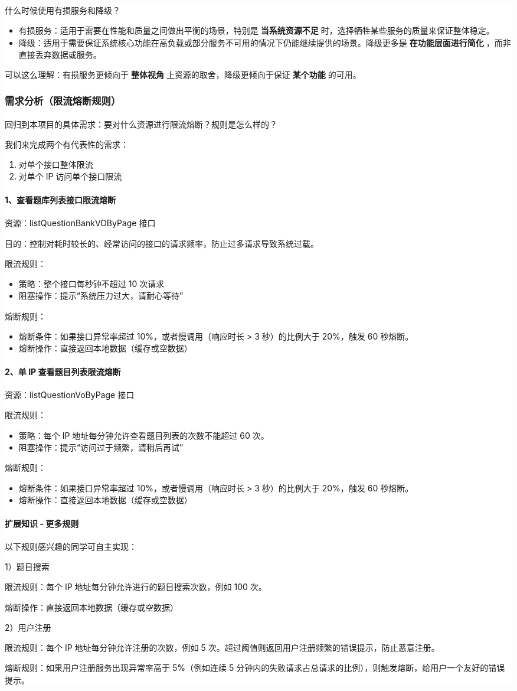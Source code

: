 什么时候使用有损服务和降级？

- 有损服务：适用于需要在性能和质量之间做出平衡的场景，特别是 **当系统资源不足** 时，选择牺牲某些服务的质量来保证整体稳定。
- 降级：适用于需要保证系统核心功能在高负载或部分服务不可用的情况下仍能继续提供的场景。降级更多是 **在功能层面进行简化** ，而非直接丢弃数据或服务。

可以这么理解：有损服务更倾向于 **整体视角** 上资源的取舍，降级更倾向于保证 **某个功能** 的可用。

### 需求分析（限流熔断规则）

回归到本项目的具体需求：要对什么资源进行限流熔断？规则是怎么样的？

我们来完成两个有代表性的需求：

1. 对单个接口整体限流
2. 对单个 IP 访问单个接口限流

#### 1、查看题库列表接口限流熔断

资源：listQuestionBankVOByPage 接口

目的：控制对耗时较长的、经常访问的接口的请求频率，防止过多请求导致系统过载。

限流规则：

- 策略：整个接口每秒钟不超过 10 次请求
- 阻塞操作：提示“系统压力过大，请耐心等待”

熔断规则：

- 熔断条件：如果接口异常率超过 10%，或者慢调用（响应时长 > 3 秒）的比例大于 20%，触发 60 秒熔断。
- 熔断操作：直接返回本地数据（缓存或空数据）

#### **2、单 IP 查看题目列表限流熔断**

资源：listQuestionVoByPage 接口

限流规则：

- 策略：每个 IP 地址每分钟允许查看题目列表的次数不能超过 60 次。
- 阻塞操作：提示“访问过于频繁，请稍后再试”

熔断规则：

- 熔断条件：如果接口异常率超过 10%，或者慢调用（响应时长 > 3 秒）的比例大于 20%，触发 60 秒熔断。
- 熔断操作：直接返回本地数据（缓存或空数据）

#### 扩展知识 - 更多规则

以下规则感兴趣的同学可自主实现：

1）题目搜索

限流规则：每个 IP 地址每分钟允许进行的题目搜索次数，例如 100 次。

熔断操作：直接返回本地数据（缓存或空数据）

2）用户注册

限流规则：每个 IP 地址每分钟允许注册的次数，例如 5 次。超过阈值则返回用户注册频繁的错误提示，防止恶意注册。

熔断规则：如果用户注册服务出现异常率高于 5%（例如连续 5 分钟内的失败请求占总请求的比例），则触发熔断，给用户一个友好的错误提示。
